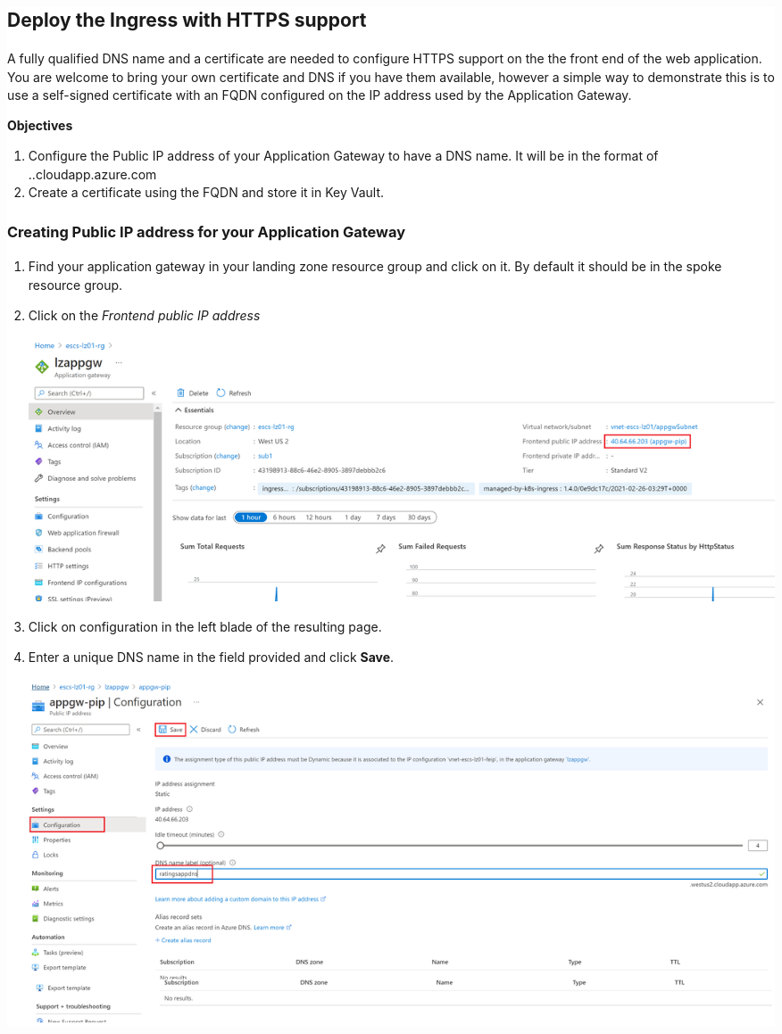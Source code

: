 ## Deploy the Ingress with HTTPS support

A fully qualified DNS name and a certificate are needed to configure HTTPS support on the the front end of the web application. You are welcome to bring your own certificate and DNS if you have them available, however a simple way to demonstrate this is to use a self-signed certificate with an FQDN configured on the IP address used by the Application Gateway.

**Objectives**

1. Configure the Public IP address of your Application Gateway to have a DNS name. It will be in the format of <customprefix>.<region>.cloudapp.azure.com
2. Create a certificate using the FQDN and store it in Key Vault.

### Creating Public IP address for your Application Gateway

1. Find your application gateway in your landing zone resource group and click on it. By default it should be in the spoke resource group.

2. Click on the *Frontend public IP address* 

   ![front end public ip address](../media/front-end-pip-link.png)

3. Click on configuration in the left blade of the resulting page.

4. Enter a unique DNS name in the field provided and click **Save**.

   ![creating nds](../media/dns-created.png)
